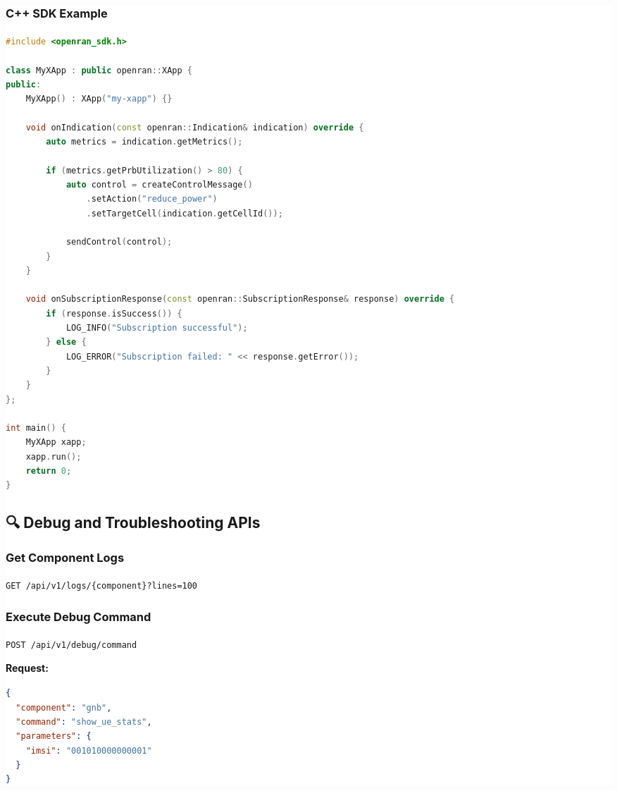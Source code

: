 ### C++ SDK Example

```cpp
#include <openran_sdk.h>

class MyXApp : public openran::XApp {
public:
    MyXApp() : XApp("my-xapp") {}
    
    void onIndication(const openran::Indication& indication) override {
        auto metrics = indication.getMetrics();
        
        if (metrics.getPrbUtilization() > 80) {
            auto control = createControlMessage()
                .setAction("reduce_power")
                .setTargetCell(indication.getCellId());
            
            sendControl(control);
        }
    }
    
    void onSubscriptionResponse(const openran::SubscriptionResponse& response) override {
        if (response.isSuccess()) {
            LOG_INFO("Subscription successful");
        } else {
            LOG_ERROR("Subscription failed: " << response.getError());
        }
    }
};

int main() {
    MyXApp xapp;
    xapp.run();
    return 0;
}
```

## 🔍 Debug and Troubleshooting APIs

### Get Component Logs
```http
GET /api/v1/logs/{component}?lines=100
```

### Execute Debug Command
```http
POST /api/v1/debug/command
```

**Request:**
```json
{
  "component": "gnb",
  "command": "show_ue_stats",
  "parameters": {
    "imsi": "001010000000001"
  }
}
```
